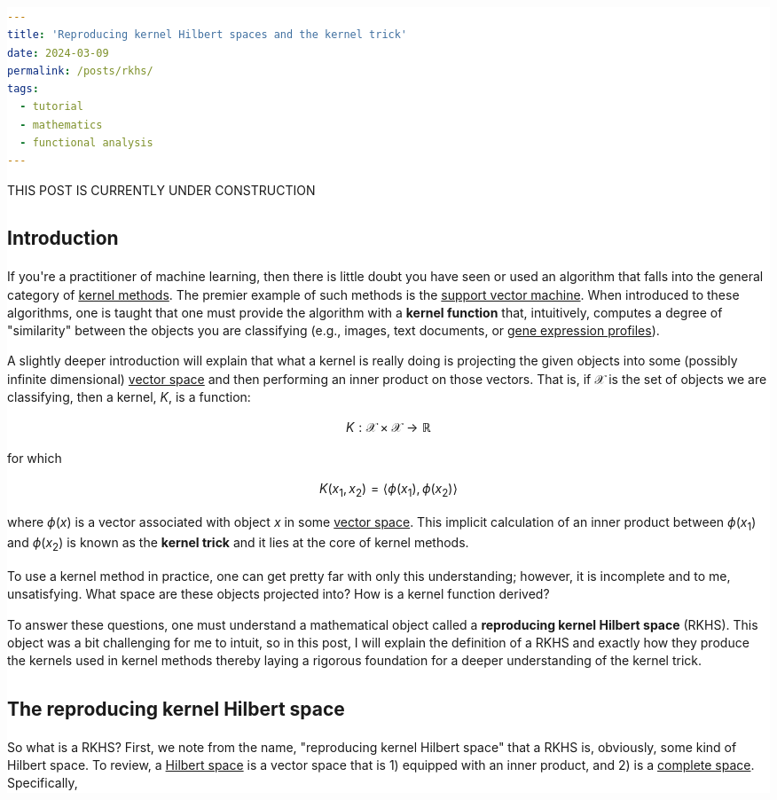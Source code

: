 ```yaml
---
title: 'Reproducing kernel Hilbert spaces and the kernel trick'
date: 2024-03-09
permalink: /posts/rkhs/
tags:
  - tutorial
  - mathematics
  - functional analysis
---
```


THIS POST IS CURRENTLY UNDER CONSTRUCTION

Introduction
------------

If you're a practitioner of machine learning, then there is little doubt you have seen or used an algorithm that falls into the general category of [kernel methods](https://en.wikipedia.org/wiki/Kernel_method). The premier example of such methods is the [support vector machine](https://en.wikipedia.org/wiki/Support-vector_machine). When introduced to these algorithms, one is taught that one must provide the algorithm with a **kernel function** that, intuitively, computes a degree of "similarity" between the objects you are classifying (e.g., images, text documents, or [gene expression profiles](https://mbernste.github.io/posts/rna_seq_basics/)).  

A slightly deeper introduction will explain that what a kernel is really doing is projecting the given objects into some (possibly infinite dimensional) [vector space](https://mbernste.github.io/posts/vector_spaces/) and then performing an inner product on those vectors. That is, if $\mathcal{X}$ is the set of objects we are classifying, then a kernel, $K$, is a function:

$$K: \mathcal{X} \times \mathcal{X} \rightarrow \mathbb{R}$$

for which 

$$K(x_1, x_2) = \langle \phi(x_1), \phi(x_2)\rangle$$

where $\phi(x)$ is a vector associated with object $x$ in some [vector space](https://mbernste.github.io/posts/vector_spaces/). This implicit calculation of an inner product between $\phi(x_1)$ and $\phi(x_2)$ is known as the **kernel trick** and it lies at the core of kernel methods.

To use a kernel method in practice, one can get pretty far with only this understanding; however, it is incomplete and to me, unsatisfying. What space are these objects projected into? How is a kernel function derived? 

To answer these questions, one must understand a mathematical object called a **reproducing kernel Hilbert space** (RKHS). This object was a bit challenging for me to intuit, so in this post, I will explain the definition of a RKHS and exactly how they produce the kernels used in kernel methods thereby laying a rigorous foundation for a deeper understanding of the kernel trick. 

The reproducing kernel Hilbert space
------------------------------------

So what is a RKHS? First, we note from the name, "reproducing kernel Hilbert space" that a RKHS is, obviously, some kind of Hilbert space. To review, a [Hilbert space](https://en.wikipedia.org/wiki/Hilbert_space) is a vector space that is 1) equipped with an inner product, and 2) is a [complete space](https://en.wikipedia.org/wiki/Complete_metric_space). Specifically,
